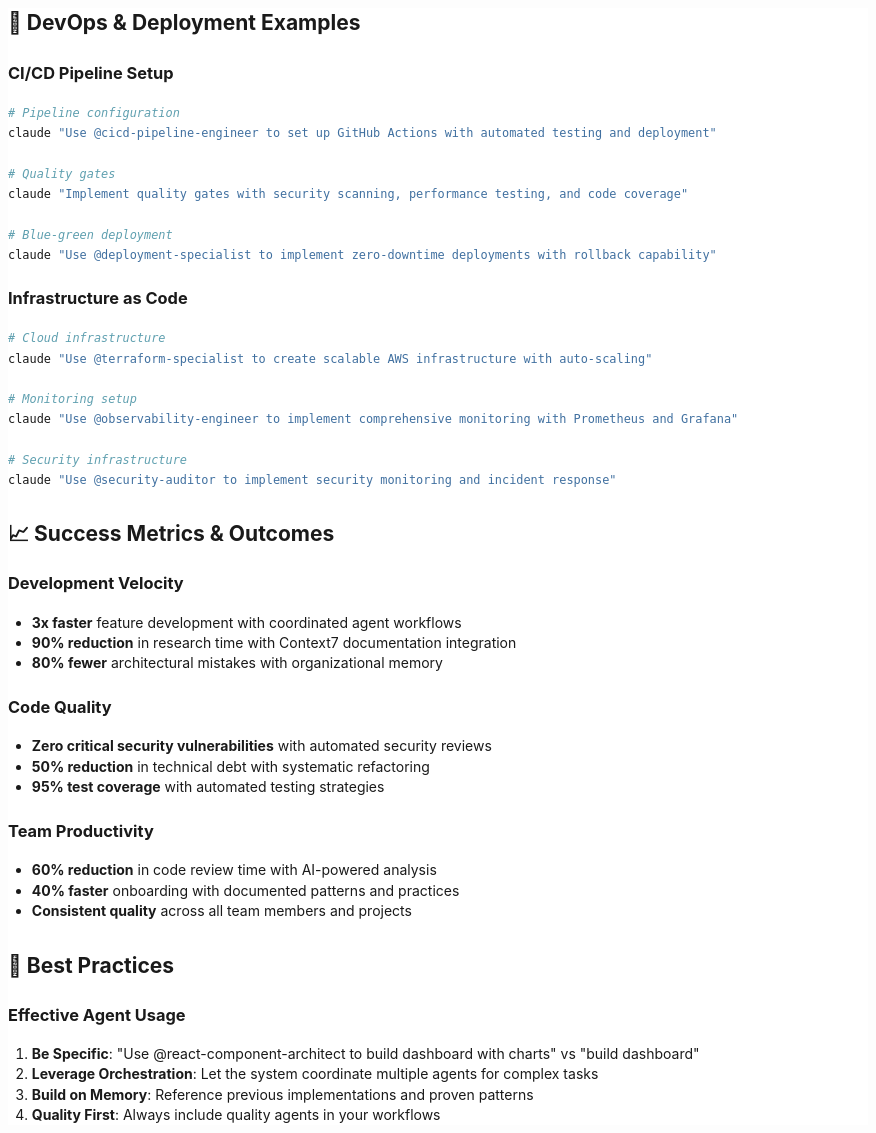 ## 🔄 DevOps & Deployment Examples

### CI/CD Pipeline Setup
```bash
# Pipeline configuration
claude "Use @cicd-pipeline-engineer to set up GitHub Actions with automated testing and deployment"

# Quality gates
claude "Implement quality gates with security scanning, performance testing, and code coverage"

# Blue-green deployment
claude "Use @deployment-specialist to implement zero-downtime deployments with rollback capability"
```

### Infrastructure as Code
```bash
# Cloud infrastructure
claude "Use @terraform-specialist to create scalable AWS infrastructure with auto-scaling"

# Monitoring setup
claude "Use @observability-engineer to implement comprehensive monitoring with Prometheus and Grafana"

# Security infrastructure
claude "Use @security-auditor to implement security monitoring and incident response"
```

## 📈 Success Metrics & Outcomes

### Development Velocity
- **3x faster** feature development with coordinated agent workflows
- **90% reduction** in research time with Context7 documentation integration
- **80% fewer** architectural mistakes with organizational memory

### Code Quality
- **Zero critical security vulnerabilities** with automated security reviews
- **50% reduction** in technical debt with systematic refactoring
- **95% test coverage** with automated testing strategies

### Team Productivity
- **60% reduction** in code review time with AI-powered analysis
- **40% faster** onboarding with documented patterns and practices
- **Consistent quality** across all team members and projects

## 🎯 Best Practices

### Effective Agent Usage
1. **Be Specific**: "Use @react-component-architect to build dashboard with charts" vs "build dashboard"
2. **Leverage Orchestration**: Let the system coordinate multiple agents for complex tasks
3. **Build on Memory**: Reference previous implementations and proven patterns
4. **Quality First**: Always include quality agents in your workflows
